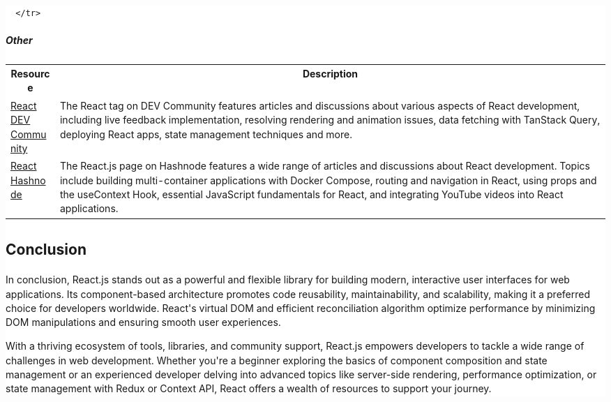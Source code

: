       </tr>
</table>

##### Other

<table width="100%">
      <tr>
        <th>Resource</th>
        <th>Description</th>
      </tr>
      <tr>
        <td><a href="https://dev.to/t/react">React DEV Community</a></td>
        <td>The React tag on DEV Community features articles and discussions about various aspects of React development, including live feedback implementation, resolving rendering and animation issues, data fetching with TanStack Query, deploying React apps, state management techniques and more. </td>
      </tr>
       <tr>
        <td><a href="https://hashnode.com/n/reactjs">React Hashnode</a></td>
        <td>The React.js page on Hashnode features a wide range of articles and discussions about React development. Topics include building multi-container applications with Docker Compose, routing and navigation in React, using props and the useContext Hook, essential JavaScript fundamentals for React, and integrating YouTube videos into React applications. </td>
      </tr>
      
</table>

## Conclusion


In conclusion, React.js stands out as a powerful and flexible library for building modern, interactive user interfaces for web applications. Its component-based architecture promotes code reusability, maintainability, and scalability, making it a preferred choice for developers worldwide. React's virtual DOM and efficient reconciliation algorithm optimize performance by minimizing DOM manipulations and ensuring smooth user experiences.

With a thriving ecosystem of tools, libraries, and community support, React.js empowers developers to tackle a wide range of challenges in web development. Whether you're a beginner exploring the basics of component composition and state management or an experienced developer delving into advanced topics like server-side rendering, performance optimization, or state management with Redux or Context API, React offers a wealth of resources to support your journey.
